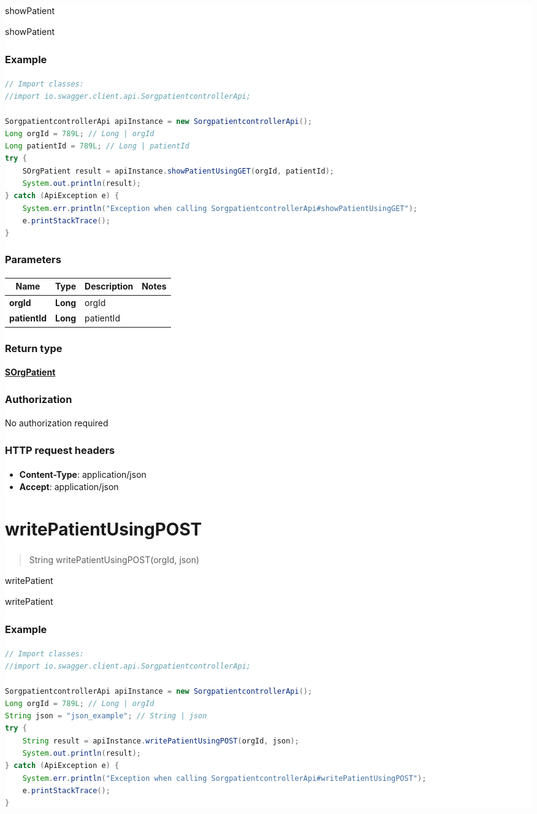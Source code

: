 showPatient

showPatient

### Example
```java
// Import classes:
//import io.swagger.client.api.SorgpatientcontrollerApi;

SorgpatientcontrollerApi apiInstance = new SorgpatientcontrollerApi();
Long orgId = 789L; // Long | orgId
Long patientId = 789L; // Long | patientId
try {
    SOrgPatient result = apiInstance.showPatientUsingGET(orgId, patientId);
    System.out.println(result);
} catch (ApiException e) {
    System.err.println("Exception when calling SorgpatientcontrollerApi#showPatientUsingGET");
    e.printStackTrace();
}
```

### Parameters

Name | Type | Description  | Notes
------------- | ------------- | ------------- | -------------
 **orgId** | **Long**| orgId |
 **patientId** | **Long**| patientId |

### Return type

[**SOrgPatient**](SOrgPatient.md)

### Authorization

No authorization required

### HTTP request headers

 - **Content-Type**: application/json
 - **Accept**: application/json

<a name="writePatientUsingPOST"></a>
# **writePatientUsingPOST**
> String writePatientUsingPOST(orgId, json)

writePatient

writePatient

### Example
```java
// Import classes:
//import io.swagger.client.api.SorgpatientcontrollerApi;

SorgpatientcontrollerApi apiInstance = new SorgpatientcontrollerApi();
Long orgId = 789L; // Long | orgId
String json = "json_example"; // String | json
try {
    String result = apiInstance.writePatientUsingPOST(orgId, json);
    System.out.println(result);
} catch (ApiException e) {
    System.err.println("Exception when calling SorgpatientcontrollerApi#writePatientUsingPOST");
    e.printStackTrace();
}
```